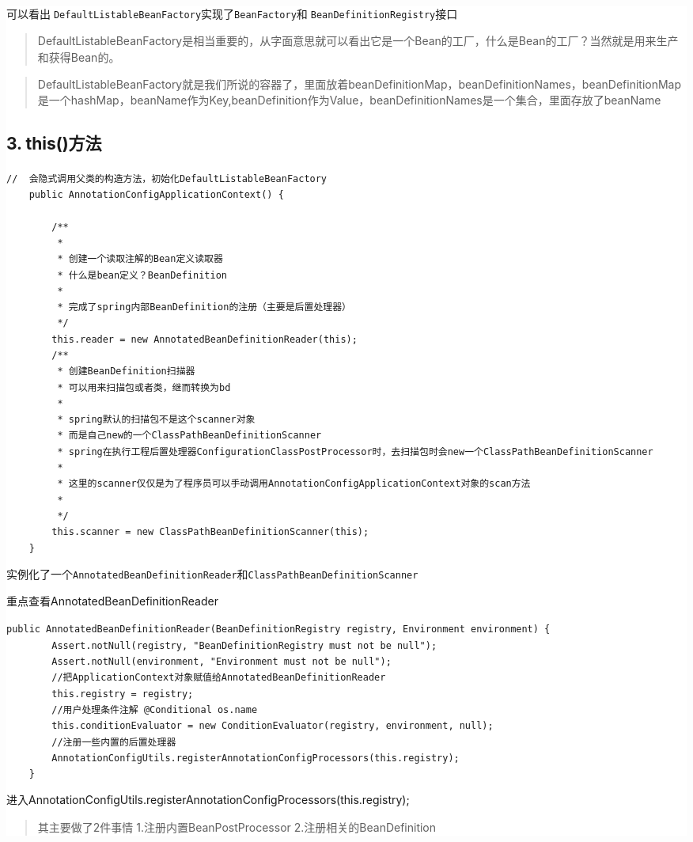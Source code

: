 可以看出 `DefaultListableBeanFactory`实现了`BeanFactory`和 `BeanDefinitionRegistry`接口
> DefaultListableBeanFactory是相当重要的，从字面意思就可以看出它是一个Bean的工厂，什么是Bean的工厂？当然就是用来生产和获得Bean的。

> DefaultListableBeanFactory就是我们所说的容器了，里面放着beanDefinitionMap，beanDefinitionNames，beanDefinitionMap是一个hashMap，beanName作为Key,beanDefinition作为Value，beanDefinitionNames是一个集合，里面存放了beanName

## 3. this()方法

```
//	会隐式调用父类的构造方法，初始化DefaultListableBeanFactory
	public AnnotationConfigApplicationContext() {

		/**
		 *
		 * 创建一个读取注解的Bean定义读取器
		 * 什么是bean定义？BeanDefinition
		 *
		 * 完成了spring内部BeanDefinition的注册（主要是后置处理器）
		 */
		this.reader = new AnnotatedBeanDefinitionReader(this);
		/**
		 * 创建BeanDefinition扫描器
		 * 可以用来扫描包或者类，继而转换为bd
		 *
		 * spring默认的扫描包不是这个scanner对象
		 * 而是自己new的一个ClassPathBeanDefinitionScanner
		 * spring在执行工程后置处理器ConfigurationClassPostProcessor时，去扫描包时会new一个ClassPathBeanDefinitionScanner
		 *
		 * 这里的scanner仅仅是为了程序员可以手动调用AnnotationConfigApplicationContext对象的scan方法
		 *
		 */
		this.scanner = new ClassPathBeanDefinitionScanner(this);
	}
```
实例化了一个`AnnotatedBeanDefinitionReader`和`ClassPathBeanDefinitionScanner`

重点查看AnnotatedBeanDefinitionReader

```
public AnnotatedBeanDefinitionReader(BeanDefinitionRegistry registry, Environment environment) {
		Assert.notNull(registry, "BeanDefinitionRegistry must not be null");
		Assert.notNull(environment, "Environment must not be null");
		//把ApplicationContext对象赋值给AnnotatedBeanDefinitionReader
		this.registry = registry;
		//用户处理条件注解 @Conditional os.name
		this.conditionEvaluator = new ConditionEvaluator(registry, environment, null);
		//注册一些内置的后置处理器
		AnnotationConfigUtils.registerAnnotationConfigProcessors(this.registry);
	}
```
进入AnnotationConfigUtils.registerAnnotationConfigProcessors(this.registry);
> 其主要做了2件事情
> 1.注册内置BeanPostProcessor
> 2.注册相关的BeanDefinition
